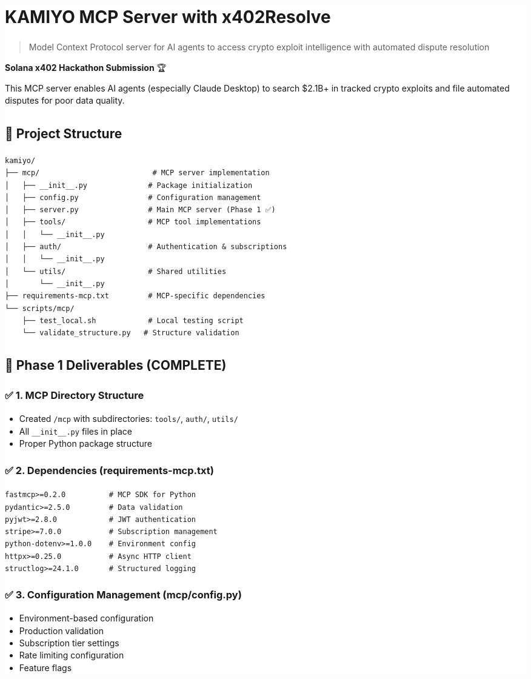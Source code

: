 # KAMIYO MCP Server with x402Resolve

> Model Context Protocol server for AI agents to access crypto exploit intelligence with automated dispute resolution

**Solana x402 Hackathon Submission** 🏆

This MCP server enables AI agents (especially Claude Desktop) to search $2.1B+ in tracked crypto exploits and file automated disputes for poor data quality.

## 📁 Project Structure

```
kamiyo/
├── mcp/                          # MCP server implementation
│   ├── __init__.py              # Package initialization
│   ├── config.py                # Configuration management
│   ├── server.py                # Main MCP server (Phase 1 ✅)
│   ├── tools/                   # MCP tool implementations
│   │   └── __init__.py
│   ├── auth/                    # Authentication & subscriptions
│   │   └── __init__.py
│   └── utils/                   # Shared utilities
│       └── __init__.py
├── requirements-mcp.txt         # MCP-specific dependencies
└── scripts/mcp/
    ├── test_local.sh            # Local testing script
    └── validate_structure.py   # Structure validation
```

## 🚀 Phase 1 Deliverables (COMPLETE)

### ✅ 1. MCP Directory Structure
- Created `/mcp` with subdirectories: `tools/`, `auth/`, `utils/`
- All `__init__.py` files in place
- Proper Python package structure

### ✅ 2. Dependencies (requirements-mcp.txt)
```
fastmcp>=0.2.0          # MCP SDK for Python
pydantic>=2.5.0         # Data validation
pyjwt>=2.8.0            # JWT authentication
stripe>=7.0.0           # Subscription management
python-dotenv>=1.0.0    # Environment config
httpx>=0.25.0           # Async HTTP client
structlog>=24.1.0       # Structured logging
```

### ✅ 3. Configuration Management (mcp/config.py)
- Environment-based configuration
- Production validation
- Subscription tier settings
- Rate limiting configuration
- Feature flags
